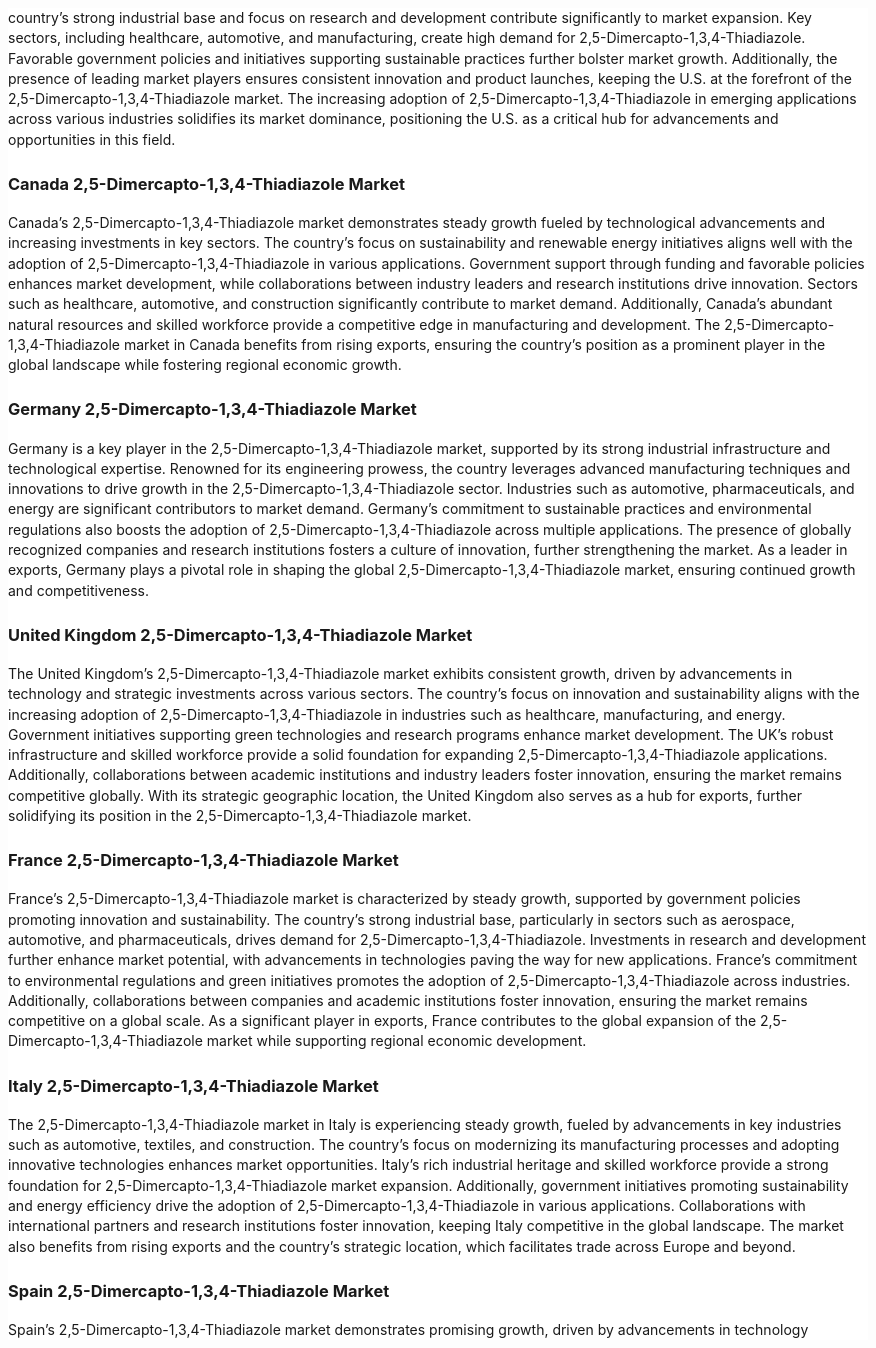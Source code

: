 country&rsquo;s strong industrial base and focus on research and development contribute significantly to market expansion. Key sectors, including healthcare, automotive, and manufacturing, create high demand for 2,5-Dimercapto-1,3,4-Thiadiazole. Favorable government policies and initiatives supporting sustainable practices further bolster market growth. Additionally, the presence of leading market players ensures consistent innovation and product launches, keeping the U.S. at the forefront of the 2,5-Dimercapto-1,3,4-Thiadiazole market. The increasing adoption of 2,5-Dimercapto-1,3,4-Thiadiazole in emerging applications across various industries solidifies its market dominance, positioning the U.S. as a critical hub for advancements and opportunities in this field.</p><h3>Canada 2,5-Dimercapto-1,3,4-Thiadiazole Market</h3><p>Canada&rsquo;s 2,5-Dimercapto-1,3,4-Thiadiazole market demonstrates steady growth fueled by technological advancements and increasing investments in key sectors. The country&rsquo;s focus on sustainability and renewable energy initiatives aligns well with the adoption of 2,5-Dimercapto-1,3,4-Thiadiazole in various applications. Government support through funding and favorable policies enhances market development, while collaborations between industry leaders and research institutions drive innovation. Sectors such as healthcare, automotive, and construction significantly contribute to market demand. Additionally, Canada&rsquo;s abundant natural resources and skilled workforce provide a competitive edge in manufacturing and development. The 2,5-Dimercapto-1,3,4-Thiadiazole market in Canada benefits from rising exports, ensuring the country&rsquo;s position as a prominent player in the global landscape while fostering regional economic growth.</p><h3>Germany 2,5-Dimercapto-1,3,4-Thiadiazole Market</h3><p>Germany is a key player in the 2,5-Dimercapto-1,3,4-Thiadiazole market, supported by its strong industrial infrastructure and technological expertise. Renowned for its engineering prowess, the country leverages advanced manufacturing techniques and innovations to drive growth in the 2,5-Dimercapto-1,3,4-Thiadiazole sector. Industries such as automotive, pharmaceuticals, and energy are significant contributors to market demand. Germany&rsquo;s commitment to sustainable practices and environmental regulations also boosts the adoption of 2,5-Dimercapto-1,3,4-Thiadiazole across multiple applications. The presence of globally recognized companies and research institutions fosters a culture of innovation, further strengthening the market. As a leader in exports, Germany plays a pivotal role in shaping the global 2,5-Dimercapto-1,3,4-Thiadiazole market, ensuring continued growth and competitiveness.</p><h3>United Kingdom 2,5-Dimercapto-1,3,4-Thiadiazole Market</h3><p>The United Kingdom&rsquo;s 2,5-Dimercapto-1,3,4-Thiadiazole market exhibits consistent growth, driven by advancements in technology and strategic investments across various sectors. The country&rsquo;s focus on innovation and sustainability aligns with the increasing adoption of 2,5-Dimercapto-1,3,4-Thiadiazole in industries such as healthcare, manufacturing, and energy. Government initiatives supporting green technologies and research programs enhance market development. The UK&rsquo;s robust infrastructure and skilled workforce provide a solid foundation for expanding 2,5-Dimercapto-1,3,4-Thiadiazole applications. Additionally, collaborations between academic institutions and industry leaders foster innovation, ensuring the market remains competitive globally. With its strategic geographic location, the United Kingdom also serves as a hub for exports, further solidifying its position in the 2,5-Dimercapto-1,3,4-Thiadiazole market.</p><h3>France 2,5-Dimercapto-1,3,4-Thiadiazole Market</h3><p>France&rsquo;s 2,5-Dimercapto-1,3,4-Thiadiazole market is characterized by steady growth, supported by government policies promoting innovation and sustainability. The country&rsquo;s strong industrial base, particularly in sectors such as aerospace, automotive, and pharmaceuticals, drives demand for 2,5-Dimercapto-1,3,4-Thiadiazole. Investments in research and development further enhance market potential, with advancements in technologies paving the way for new applications. France&rsquo;s commitment to environmental regulations and green initiatives promotes the adoption of 2,5-Dimercapto-1,3,4-Thiadiazole across industries. Additionally, collaborations between companies and academic institutions foster innovation, ensuring the market remains competitive on a global scale. As a significant player in exports, France contributes to the global expansion of the 2,5-Dimercapto-1,3,4-Thiadiazole market while supporting regional economic development.</p><h3>Italy 2,5-Dimercapto-1,3,4-Thiadiazole Market</h3><p>The 2,5-Dimercapto-1,3,4-Thiadiazole market in Italy is experiencing steady growth, fueled by advancements in key industries such as automotive, textiles, and construction. The country&rsquo;s focus on modernizing its manufacturing processes and adopting innovative technologies enhances market opportunities. Italy&rsquo;s rich industrial heritage and skilled workforce provide a strong foundation for 2,5-Dimercapto-1,3,4-Thiadiazole market expansion. Additionally, government initiatives promoting sustainability and energy efficiency drive the adoption of 2,5-Dimercapto-1,3,4-Thiadiazole in various applications. Collaborations with international partners and research institutions foster innovation, keeping Italy competitive in the global landscape. The market also benefits from rising exports and the country&rsquo;s strategic location, which facilitates trade across Europe and beyond.</p><h3>Spain 2,5-Dimercapto-1,3,4-Thiadiazole Market</h3><p>Spain&rsquo;s 2,5-Dimercapto-1,3,4-Thiadiazole market demonstrates promising growth, driven by advancements in technology
